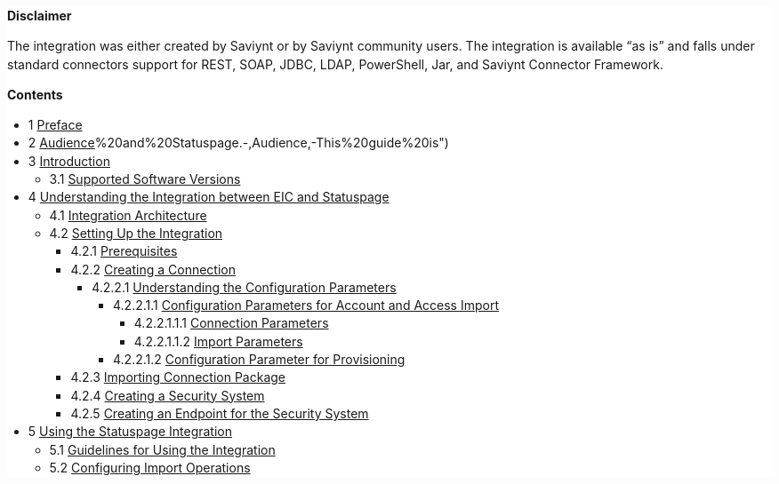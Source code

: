 **Disclaimer**

The integration was either created by Saviynt or by Saviynt community users. The integration is available “as is” and falls under standard connectors support for REST, SOAP, JDBC, LDAP, PowerShell, Jar, and Saviynt Connector Framework.

**Contents**

*   1 [Preface]("https://forums.saviynt.com/t5/community-sourced-integrations/statuspage-integration-guide/ta-p/29667#:~:text=6%20Troubleshooting-,Preface,-This%20guide%20describes")
*   2 [Audience]("https://forums.saviynt.com/t5/community-sourced-integrations/statuspage-integration-guide/ta-p/29667#:~:text=EIC)%20and%20Statuspage.-,Audience,-This%20guide%20is")
*   3 [Introduction]("https://forums.saviynt.com/t5/community-sourced-integrations/statuspage-integration-guide/ta-p/29667#:~:text=service%20with%20Statuspage.-,Introduction,-Statuspage%20is%20an")
    *   3.1 [Supported Software Versions]("https://forums.saviynt.com/t5/community-sourced-integrations/statuspage-integration-guide/ta-p/29667#:~:text=The%20Statuspage%20integration%20supports%20the%20following%C2%A0features%3A")
*   4 [Understanding the Integration between EIC and Statuspage]("https://forums.saviynt.com/t5/community-sourced-integrations/statuspage-integration-guide/ta-p/29667#:~:text=v4.5%20and%20later-,Understanding%20the%20Integration%20between%20EIC%20and%C2%A0Statuspage,-You%20must%20create")
    *   4.1 [Integration Architecture]("https://forums.saviynt.com/t5/community-sourced-integrations/statuspage-integration-guide/ta-p/29667#:~:text=the%20Statuspage%20integration.-,Integration%20Architecture,-EIC%C2%A0uses%20a")
    *   4.2 [Setting Up the Integration]("https://forums.saviynt.com/t5/community-sourced-integrations/statuspage-integration-guide/ta-p/29667#:~:text=Statuspage%20Integration%20Architecture-,Setting%20Up%20the%20Integration,-Prerequisites")
        *   4.2.1 [Prerequisites]("https://forums.saviynt.com/t5/community-sourced-integrations/statuspage-integration-guide/ta-p/29667#:~:text=Up%20the%20Integration-,Prerequisites,-Statuspage%20uses%20API")
        *   4.2.2 [Creating a Connection]("https://forums.saviynt.com/t5/community-sourced-integrations/statuspage-integration-guide/ta-p/29667#:~:text=as%20shown%20below-,Creating%20a%20Connection,-Connection%20refers%20to")
            *   4.2.2.1 [Understanding the Configuration Parameters]("https://forums.saviynt.com/t5/community-sourced-integrations/statuspage-integration-guide/ta-p/29667#:~:text=Creating%20Connections.-,Understanding%20the%20Configuration%20Parameters,-While%20creating%20a")
                *   4.2.2.1.1 [Configuration Parameters for Account and Access Import]("https://forums.saviynt.com/t5/community-sourced-integrations/statuspage-integration-guide/ta-p/29667#:~:text=and%20import%20jobs.-,Configuration%20Parameters%20for%20Account%20and%20Access%20Import,-The%20connector%20uses")
                    *   4.2.2.1.1.1 [Connection Parameters]("https://forums.saviynt.com/t5/community-sourced-integrations/statuspage-integration-guide/ta-p/29667#:~:text=the%20target%20application%3A-,Connection%C2%A0Parameters,-Parameter")
                    *   4.2.2.1.1.2 [Import Parameters]("https://forums.saviynt.com/t5/community-sourced-integrations/statuspage-integration-guide/ta-p/29667#:~:text=Yes-,Import%C2%A0Parameters,-Parameter")
                *   4.2.2.1.2 [Configuration Parameter for Provisioning]("https://forums.saviynt.com/t5/community-sourced-integrations/statuspage-integration-guide/ta-p/29667#:~:text=Yes-,Configuration%20Parameter%20for%20Provisioning,-Parameter")
        *   4.2.3 [Importing Connection Package]("https://forums.saviynt.com/t5/community-sourced-integrations/statuspage-integration-guide/ta-p/29667#:~:text=Yes-,Importing%20Connection%20Package,-The%20connection%20package")
        *   4.2.4 [Creating a Security System]("https://forums.saviynt.com/t5/community-sourced-integrations/statuspage-integration-guide/ta-p/29667#:~:text=Statuspage%20tenant%20details.-,Creating%20a%20Security%20System,-The%20security%20system")
        *   4.2.5 [Creating an Endpoint for the Security System]("https://forums.saviynt.com/t5/community-sourced-integrations/statuspage-integration-guide/ta-p/29667#:~:text=Security%20System.-,Creating%20an%20Endpoint%20for%20the%20Security%20System,-Endpoint%20refers%20to")
*   5 [Using the Statuspage Integration]("https://forums.saviynt.com/t5/community-sourced-integrations/statuspage-integration-guide/ta-p/29667#:~:text=Creating%20Endpoints.-,Using%20the%20Statuspage%20Integration,-You%20can%20use")
    *   5.1 [Guidelines for Using the Integration]("https://forums.saviynt.com/t5/community-sourced-integrations/statuspage-integration-guide/ta-p/29667#:~:text=meet%20your%20requirements.-,Guidelines%20for%20Using%20the%20Integration,-You%20must%20apply")
    *   5.2 [Configuring Import Operations]("https://forums.saviynt.com/t5/community-sourced-integrations/statuspage-integration-guide/ta-p/29667#:~:text=JSON%20for%20provisioning.-,Configuring%20Import%20Operations,-Full%20account%20import")
